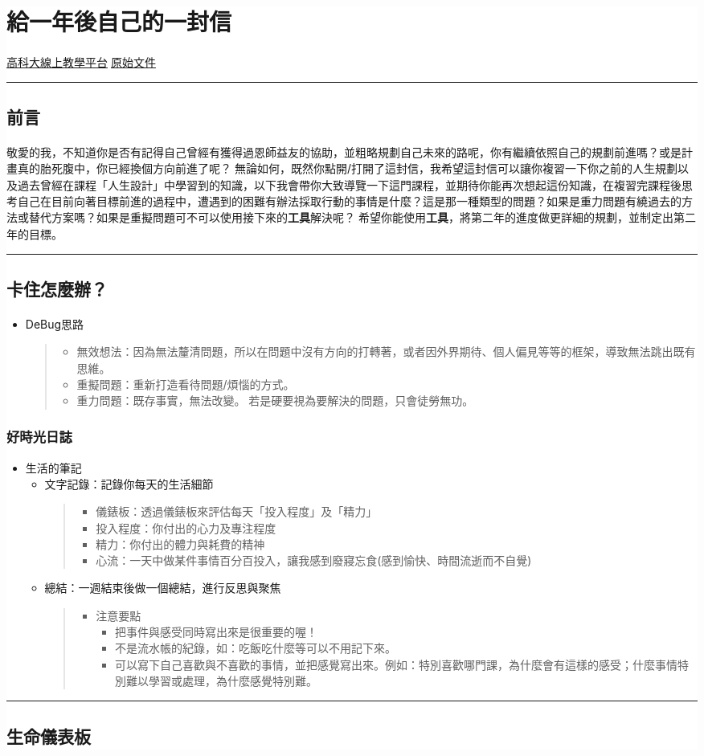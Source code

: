 # 給一年後自己的一封信

[高科大線上教學平台](https://elearning.nkust.edu.tw/mooc/index.php)
[原始文件](https://github.com/ZiMiTan01/Note/tree/master/Markdown/人生設計)

---

## 前言

敬愛的我，不知道你是否有記得自己曾經有獲得過恩師益友的協助，並粗略規劃自己未來的路呢，你有繼續依照自己的規劃前進嗎？或是計畫真的胎死腹中，你已經換個方向前進了呢？
無論如何，既然你點開/打開了這封信，我希望這封信可以讓你複習一下你之前的人生規劃以及過去曾經在課程「人生設計」中學習到的知識，以下我會帶你大致導覽一下這門課程，並期待你能再次想起這份知識，在複習完課程後思考自己在目前向著目標前進的過程中，遭遇到的困難有辦法採取行動的事情是什麼？這是那一種類型的問題？如果是重力問題有繞過去的方法或替代方案嗎？如果是重擬問題可不可以使用接下來的**工具**解決呢？
希望你能使用**工具**，將第二年的進度做更詳細的規劃，並制定出第二年的目標。

---

## 卡住怎麼辦？

* DeBug思路
    > * 無效想法：因為無法釐清問題，所以在問題中沒有方向的打轉著，或者因外界期待、個人偏見等等的框架，導致無法跳出既有思維。  
    > * 重擬問題：重新打造看待問題/煩惱的方式。
    > * 重力問題：既存事實，無法改變。 若是硬要視為要解決的問題，只會徒勞無功。

### 好時光日誌

* 生活的筆記
  * 文字記錄：記錄你每天的生活細節  
      > * 儀錶板：透過儀錶板來評估每天「投入程度」及「精力」  
      > * 投入程度：你付出的心力及專注程度
      > * 精力：你付出的體力與耗費的精神
      > * 心流：一天中做某件事情百分百投入，讓我感到廢寢忘食(感到愉快、時間流逝而不自覺)
  * 總結：一週結束後做一個總結，進行反思與聚焦
    > * 注意要點
    >   * 把事件與感受同時寫出來是很重要的喔！  
    >   * 不是流水帳的紀錄，如：吃飯吃什麼等可以不用記下來。
    >   * 可以寫下自己喜歡與不喜歡的事情，並把感覺寫出來。例如：特別喜歡哪門課，為什麼會有這樣的感受；什麼事情特別難以學習或處理，為什麼感覺特別難。

---

## 生命儀表板
